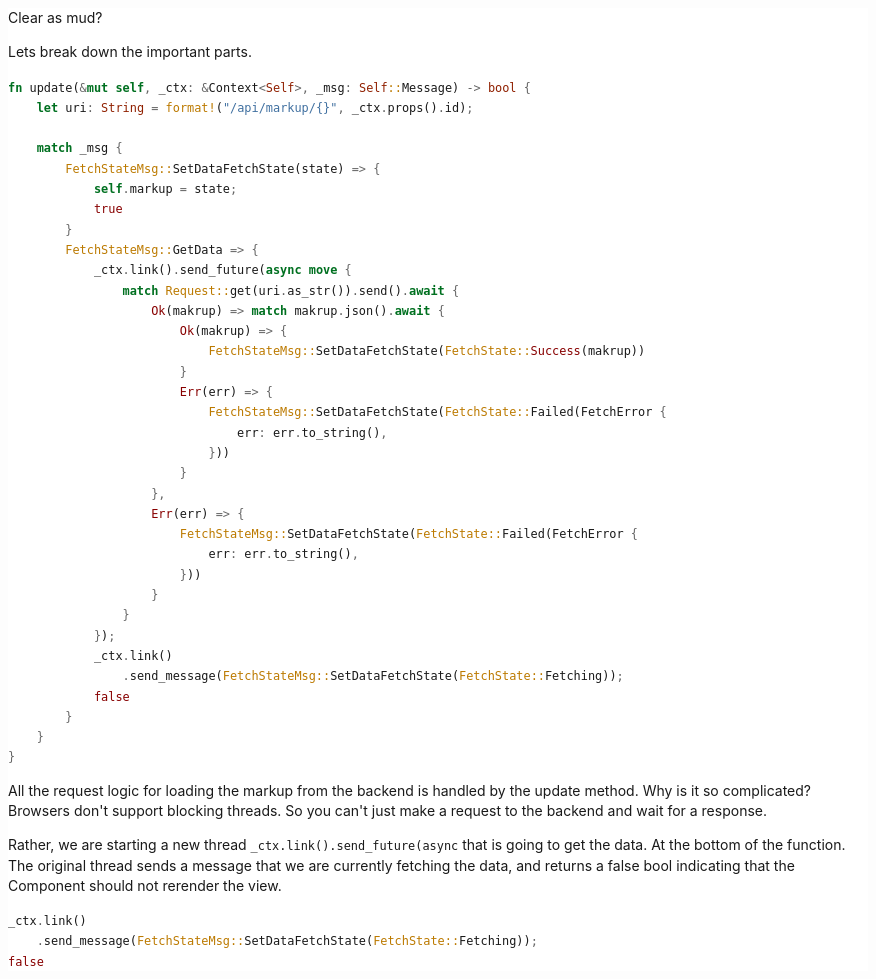 Clear as mud?

Lets break down the important parts.

```rust
fn update(&mut self, _ctx: &Context<Self>, _msg: Self::Message) -> bool {
    let uri: String = format!("/api/markup/{}", _ctx.props().id);

    match _msg {
        FetchStateMsg::SetDataFetchState(state) => {
            self.markup = state;
            true
        }
        FetchStateMsg::GetData => {
            _ctx.link().send_future(async move {
                match Request::get(uri.as_str()).send().await {
                    Ok(makrup) => match makrup.json().await {
                        Ok(makrup) => {
                            FetchStateMsg::SetDataFetchState(FetchState::Success(makrup))
                        }
                        Err(err) => {
                            FetchStateMsg::SetDataFetchState(FetchState::Failed(FetchError {
                                err: err.to_string(),
                            }))
                        }
                    },
                    Err(err) => {
                        FetchStateMsg::SetDataFetchState(FetchState::Failed(FetchError {
                            err: err.to_string(),
                        }))
                    }
                }
            });
            _ctx.link()
                .send_message(FetchStateMsg::SetDataFetchState(FetchState::Fetching));
            false
        }
    }
}
```

All the request logic for loading the markup from the backend is handled by the update method. Why is it so complicated? Browsers don't support blocking threads. So you can't just make a request to the backend and wait for a response.

Rather, we are starting a new thread `_ctx.link().send_future(async` that is going to get the data. At the bottom of the function. The original thread sends a message that we are currently fetching the data, and returns a false bool indicating that the Component should not rerender the view.

```rust
_ctx.link()
    .send_message(FetchStateMsg::SetDataFetchState(FetchState::Fetching));
false
```
